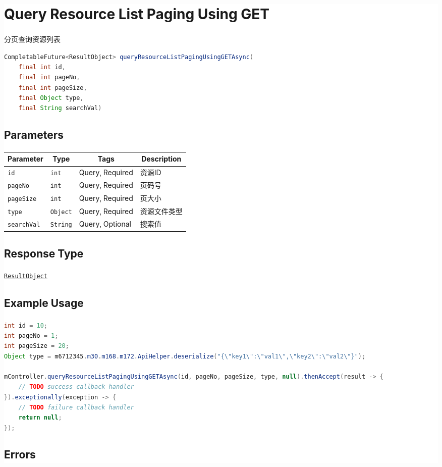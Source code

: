 
# Query Resource List Paging Using GET

分页查询资源列表

```java
CompletableFuture<ResultObject> queryResourceListPagingUsingGETAsync(
    final int id,
    final int pageNo,
    final int pageSize,
    final Object type,
    final String searchVal)
```

## Parameters

| Parameter | Type | Tags | Description |
|  --- | --- | --- | --- |
| `id` | `int` | Query, Required | 资源ID |
| `pageNo` | `int` | Query, Required | 页码号 |
| `pageSize` | `int` | Query, Required | 页大小 |
| `type` | `Object` | Query, Required | 资源文件类型 |
| `searchVal` | `String` | Query, Optional | 搜索值 |

## Response Type

[`ResultObject`](../../doc/models/result-object.md)

## Example Usage

```java
int id = 10;
int pageNo = 1;
int pageSize = 20;
Object type = m6712345.m30.m168.m172.ApiHelper.deserialize("{\"key1\":\"val1\",\"key2\":\"val2\"}");

mController.queryResourceListPagingUsingGETAsync(id, pageNo, pageSize, type, null).thenAccept(result -> {
    // TODO success callback handler
}).exceptionally(exception -> {
    // TODO failure callback handler
    return null;
});
```

## Errors
